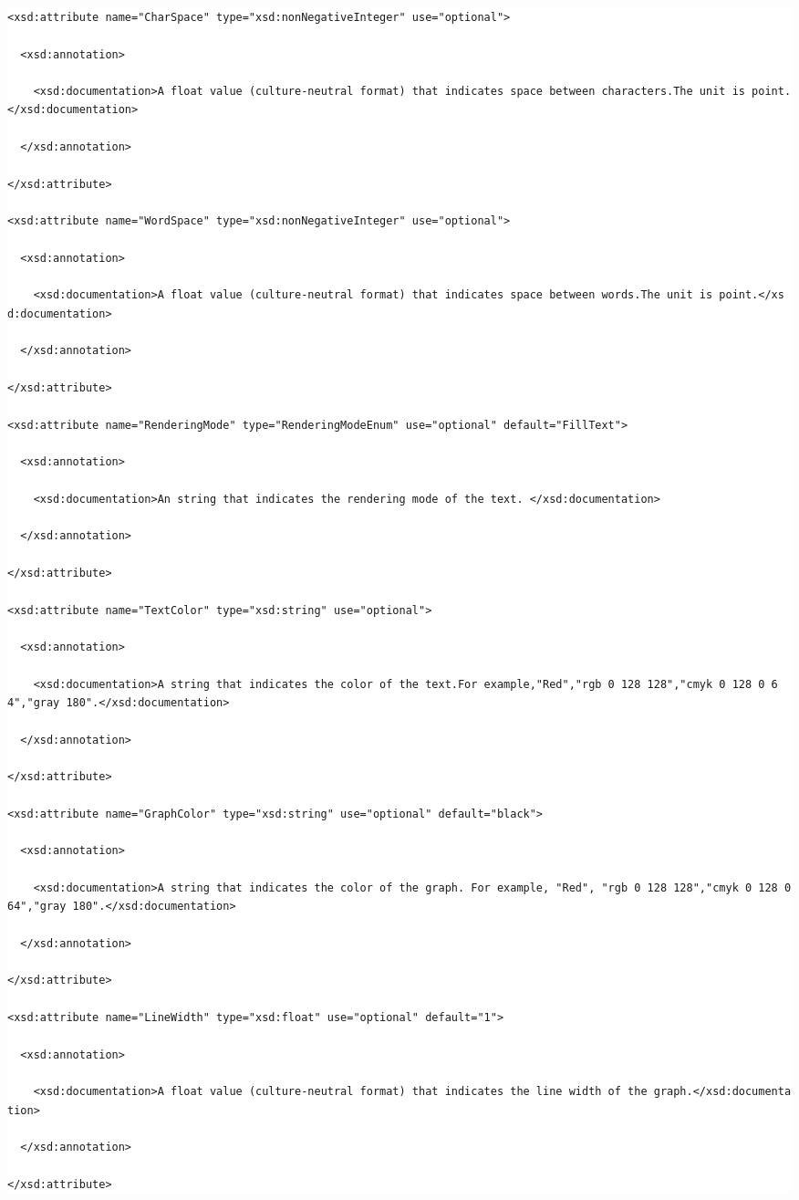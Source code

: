     <xsd:attribute name="CharSpace" type="xsd:nonNegativeInteger" use="optional">

      <xsd:annotation>

        <xsd:documentation>A float value (culture-neutral format) that indicates space between characters.The unit is point.</xsd:documentation>

      </xsd:annotation>

    </xsd:attribute>

    <xsd:attribute name="WordSpace" type="xsd:nonNegativeInteger" use="optional">

      <xsd:annotation>

        <xsd:documentation>A float value (culture-neutral format) that indicates space between words.The unit is point.</xsd:documentation>

      </xsd:annotation>

    </xsd:attribute>

    <xsd:attribute name="RenderingMode" type="RenderingModeEnum" use="optional" default="FillText">

      <xsd:annotation>

        <xsd:documentation>An string that indicates the rendering mode of the text. </xsd:documentation>

      </xsd:annotation>

    </xsd:attribute>

    <xsd:attribute name="TextColor" type="xsd:string" use="optional">

      <xsd:annotation>

        <xsd:documentation>A string that indicates the color of the text.For example,"Red","rgb 0 128 128","cmyk 0 128 0 64","gray 180".</xsd:documentation>

      </xsd:annotation>

    </xsd:attribute>

    <xsd:attribute name="GraphColor" type="xsd:string" use="optional" default="black">

      <xsd:annotation>

        <xsd:documentation>A string that indicates the color of the graph. For example, "Red", "rgb 0 128 128","cmyk 0 128 0 64","gray 180".</xsd:documentation>

      </xsd:annotation>

    </xsd:attribute>

    <xsd:attribute name="LineWidth" type="xsd:float" use="optional" default="1">

      <xsd:annotation>

        <xsd:documentation>A float value (culture-neutral format) that indicates the line width of the graph.</xsd:documentation>

      </xsd:annotation>

    </xsd:attribute>
